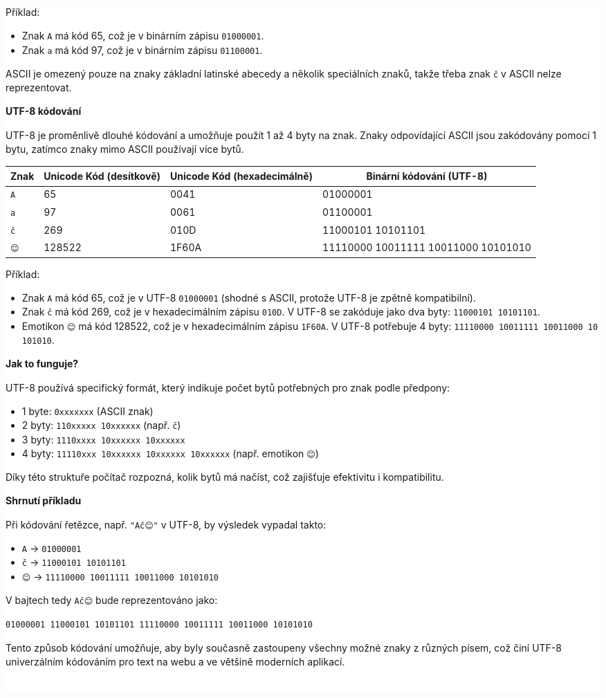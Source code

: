 Příklad:
- Znak `A` má kód 65, což je v binárním zápisu `01000001`.
- Znak `a` má kód 97, což je v binárním zápisu `01100001`.

ASCII je omezený pouze na znaky základní latinské abecedy a několik speciálních znaků, takže třeba znak `č` v ASCII nelze reprezentovat.

**UTF-8 kódování**

UTF-8 je proměnlivě dlouhé kódování a umožňuje použít 1 až 4 byty na znak. Znaky odpovídající ASCII jsou zakódovány pomocí 1 bytu, zatímco znaky mimo ASCII používají více bytů.

| Znak | Unicode Kód (desítkově) | Unicode Kód (hexadecimálně) | Binární kódování (UTF-8)       |
|------|--------------------------|-----------------------------|--------------------------------|
| `A`  | 65                       | 0041                        | 01000001                       |
| `a`  | 97                       | 0061                        | 01100001                       |
| `č`  | 269                      | 010D                        | 11000101 10101101              |
| `😊` | 128522                   | 1F60A                       | 11110000 10011111 10011000 10101010 |

Příklad:
- Znak `A` má kód 65, což je v UTF-8 `01000001` (shodné s ASCII, protože UTF-8 je zpětně kompatibilní).
- Znak `č` má kód 269, což je v hexadecimálním zápisu `010D`. V UTF-8 se zakóduje jako dva byty: `11000101 10101101`.
- Emotikon `😊` má kód 128522, což je v hexadecimálním zápisu `1F60A`. V UTF-8 potřebuje 4 byty: `11110000 10011111 10011000 10101010`.

**Jak to funguje?**

UTF-8 používá specifický formát, který indikuje počet bytů potřebných pro znak podle předpony:

- 1 byte: `0xxxxxxx` (ASCII znak)
- 2 byty: `110xxxxx 10xxxxxx` (např. `č`)
- 3 byty: `1110xxxx 10xxxxxx 10xxxxxx`
- 4 byty: `11110xxx 10xxxxxx 10xxxxxx 10xxxxxx` (např. emotikon `😊`)

Díky této struktuře počítač rozpozná, kolik bytů má načíst, což zajišťuje efektivitu i kompatibilitu.

**Shrnutí příkladu**

Při kódování řetězce, např. `"Ač😊"` v UTF-8, by výsledek vypadal takto:
- `A` → `01000001`
- `č` → `11000101 10101101`
- `😊` → `11110000 10011111 10011000 10101010`

V bajtech tedy `Ač😊` bude reprezentováno jako:
```
01000001 11000101 10101101 11110000 10011111 10011000 10101010
``` 

Tento způsob kódování umožňuje, aby byly současně zastoupeny všechny možné znaky z různých písem, což činí UTF-8 univerzálním kódováním pro text na webu a ve většině moderních aplikací.

<br>
